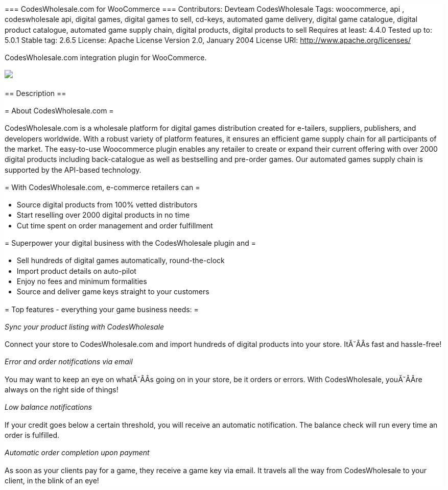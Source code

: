 === CodesWholesale.com for WooCommerce ===
Contributors: Devteam CodesWholesale
Tags: woocommerce, api , codeswholesale api, digital games, digital games to sell, cd-keys, automated game delivery, digital game catalogue, digital product catalogue, automated game supply chain, digital products, digital products to sell
Requires at least: 4.4.0
Tested up to: 5.0.1
Stable tag: 2.6.5
License: Apache License Version 2.0, January 2004
License URI: http://www.apache.org/licenses/

CodesWholesale.com integration plugin for WooCommerce.

<img style="max-width: 100%;" src="https://i.ibb.co/7nzRMtT/8Y90G77.png" data-canonical-src="https://i.ibb.co/7nzRMtT/8Y90G77.png" />

== Description ==

= About CodesWholesale.com =

CodesWholesale.com is a wholesale platform for digital games distribution created for e-tailers, suppliers, publishers, and developers worldwide. With a robust variety of platform features, it ensures an efficient game supply chain for all participants of the market. The easy-to-use Woocommerce plugin enables any retailer to create or expand their current offering with over 2000 digital products including back-catalogue as well as bestselling and pre-order games.
Our automated games supply chain is supported by the API-based technology.

= With CodesWholesale.com, e-commerce retailers can =

* Source digital products from 100% vetted distributors
* Start reselling over 2000 digital products in no time
* Cut time spent on order management and order fulfillment

= Superpower your digital business with the CodesWholesale plugin and =

- Sell hundreds of digital games automatically, round-the-clock
- Import product details on auto-pilot
- Enjoy no fees and minimum formalities
- Source and deliver game keys straight to your customers

= Top features - everything your game business needs: =

*Sync your product listing with CodesWholesale*

Connect your store to CodesWholesale.com and import hundreds of digital products into your store. ItĂ˘ÂÂs fast and hassle-free!

*Error and order notifications via email*

You may want to keep an eye on whatĂ˘ÂÂs going on in your store, be it orders or errors. With CodesWholesale, youĂ˘ÂÂre always on the right side of things!

*Low balance notifications*

If your credit goes below a certain threshold, you will receive an automatic notification. The balance check will run every time an order is fulfilled.

*Automatic order completion upon payment*

As soon as your clients pay for a game, they receive a game key via email. It travels all the way from CodesWholesale to your client, in the blink of an eye!
